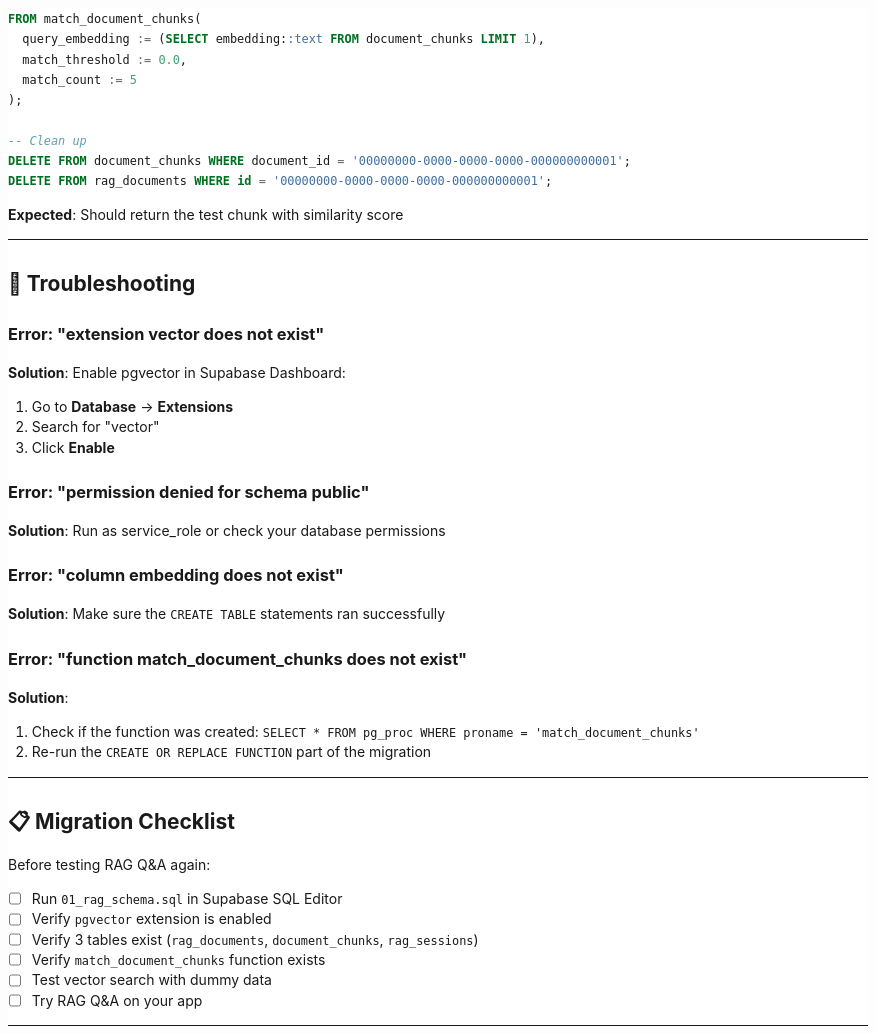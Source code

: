 ```sql
FROM match_document_chunks(
  query_embedding := (SELECT embedding::text FROM document_chunks LIMIT 1),
  match_threshold := 0.0,
  match_count := 5
);

-- Clean up
DELETE FROM document_chunks WHERE document_id = '00000000-0000-0000-0000-000000000001';
DELETE FROM rag_documents WHERE id = '00000000-0000-0000-0000-000000000001';
```

**Expected**: Should return the test chunk with similarity score

---

## 🔧 Troubleshooting

### Error: "extension vector does not exist"

**Solution**: Enable pgvector in Supabase Dashboard:
1. Go to **Database** → **Extensions**
2. Search for "vector"
3. Click **Enable**

### Error: "permission denied for schema public"

**Solution**: Run as service_role or check your database permissions

### Error: "column embedding does not exist"

**Solution**: Make sure the `CREATE TABLE` statements ran successfully

### Error: "function match_document_chunks does not exist"

**Solution**: 
1. Check if the function was created: `SELECT * FROM pg_proc WHERE proname = 'match_document_chunks'`
2. Re-run the `CREATE OR REPLACE FUNCTION` part of the migration

---

## 📋 Migration Checklist

Before testing RAG Q&A again:

- [ ] Run `01_rag_schema.sql` in Supabase SQL Editor
- [ ] Verify `pgvector` extension is enabled
- [ ] Verify 3 tables exist (`rag_documents`, `document_chunks`, `rag_sessions`)
- [ ] Verify `match_document_chunks` function exists
- [ ] Test vector search with dummy data
- [ ] Try RAG Q&A on your app

---